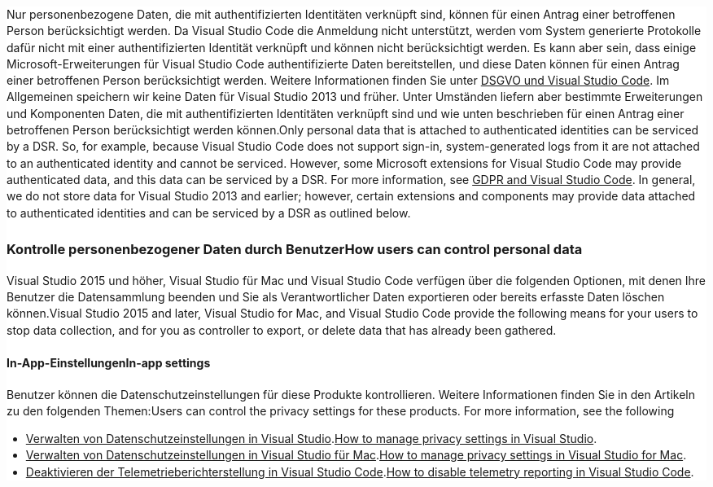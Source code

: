 <span data-ttu-id="04662-p105">Nur personenbezogene Daten, die mit authentifizierten Identitäten verknüpft sind, können für einen Antrag einer betroffenen Person berücksichtigt werden. Da Visual Studio Code die Anmeldung nicht unterstützt, werden vom System generierte Protokolle dafür nicht mit einer authentifizierten Identität verknüpft und können nicht berücksichtigt werden. Es kann aber sein, dass einige Microsoft-Erweiterungen für Visual Studio Code authentifizierte Daten bereitstellen, und diese Daten können für einen Antrag einer betroffenen Person berücksichtigt werden. Weitere Informationen finden Sie unter [DSGVO und Visual Studio Code](https://code.visualstudio.com/docs/supporting/faq#_gdpr-and-vs-code). Im Allgemeinen speichern wir keine Daten für Visual Studio 2013 und früher. Unter Umständen liefern aber bestimmte Erweiterungen und Komponenten Daten, die mit authentifizierten Identitäten verknüpft sind und wie unten beschrieben für einen Antrag einer betroffenen Person berücksichtigt werden können.</span><span class="sxs-lookup"><span data-stu-id="04662-p105">Only personal data that is attached to authenticated identities can be serviced by a DSR. So, for example, because Visual Studio Code does not support sign-in, system-generated logs from it are not attached to an authenticated identity and cannot be serviced. However, some Microsoft extensions for Visual Studio Code may provide authenticated data, and this data can be serviced by a DSR. For more information, see [GDPR and Visual Studio Code](https://code.visualstudio.com/docs/supporting/faq#_gdpr-and-vs-code). In general, we do not store data for Visual Studio 2013 and earlier; however, certain extensions and components may provide data attached to authenticated identities and can be serviced by a DSR as outlined below.</span></span>

### <a name="how-users-can-control-personal-data"></a><span data-ttu-id="04662-136">Kontrolle personenbezogener Daten durch Benutzer</span><span class="sxs-lookup"><span data-stu-id="04662-136">How users can control personal data</span></span>

<span data-ttu-id="04662-137">Visual Studio 2015 und höher, Visual Studio für Mac und Visual Studio Code verfügen über die folgenden Optionen, mit denen Ihre Benutzer die Datensammlung beenden und Sie als Verantwortlicher Daten exportieren oder bereits erfasste Daten löschen können.</span><span class="sxs-lookup"><span data-stu-id="04662-137">Visual Studio 2015 and later, Visual Studio for Mac, and Visual Studio Code provide the following means for your users to stop data collection, and for you as controller to export, or delete data that has already been gathered.</span></span>

#### <a name="in-app-settings"></a><span data-ttu-id="04662-138">In-App-Einstellungen</span><span class="sxs-lookup"><span data-stu-id="04662-138">In-app settings</span></span>

<span data-ttu-id="04662-p106">Benutzer können die Datenschutzeinstellungen für diese Produkte kontrollieren. Weitere Informationen finden Sie in den Artikeln zu den folgenden Themen:</span><span class="sxs-lookup"><span data-stu-id="04662-p106">Users can control the privacy settings for these products. For more information, see the following</span></span>

- <span data-ttu-id="04662-141">[Verwalten von Datenschutzeinstellungen in Visual Studio](/visualstudio/ide/visual-studio-experience-improvement-program).</span><span class="sxs-lookup"><span data-stu-id="04662-141">[How to manage privacy settings in Visual Studio](/visualstudio/ide/visual-studio-experience-improvement-program).</span></span>
- <span data-ttu-id="04662-142">[Verwalten von Datenschutzeinstellungen in Visual Studio für Mac](/visualstudio/mac/visual-studio-experience-improvement-program).</span><span class="sxs-lookup"><span data-stu-id="04662-142">[How to manage privacy settings in Visual Studio for Mac](/visualstudio/mac/visual-studio-experience-improvement-program).</span></span>
- <span data-ttu-id="04662-143">[Deaktivieren der Telemetrieberichterstellung in Visual Studio Code](https://code.visualstudio.com/docs/supporting/faq#_how-to-disable-telemetry-reporting).</span><span class="sxs-lookup"><span data-stu-id="04662-143">[How to disable telemetry reporting in Visual Studio Code](https://code.visualstudio.com/docs/supporting/faq#_how-to-disable-telemetry-reporting).</span></span>

